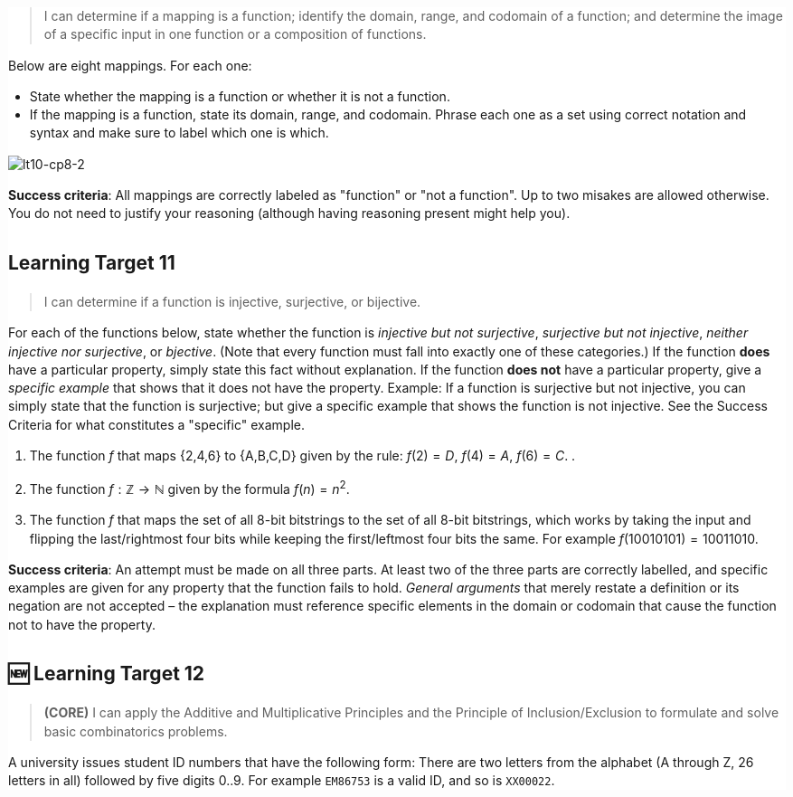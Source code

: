 >  I can determine if a mapping is a function; identify the domain, range, and codomain of a function; and determine the image of a specific input in one function or a composition of functions.



Below are eight mappings. For each one: 

- State whether the mapping is a function or whether it is not a function. 
- If the mapping is a function, state its domain, range, and codomain. Phrase each one as a set using correct notation and syntax and make sure to label which one is which. 

![lt10-cp8-2](/Users/talbertr/Documents/GitHub/discretecs/MTH225-Fall2023/assignments/checkpoints/lt10-cp8-2.png)

**Success criteria**: All mappings are correctly labeled as "function" or "not a function". Up to two misakes are allowed otherwise. You do not need to justify your reasoning (although having reasoning present might help you). 



## Learning Target 11

> I can determine if a function is injective, surjective, or bijective.

For each of the functions below, state whether the function is *injective but not surjective*, *surjective but not injective*, *neither injective nor surjective*, or *bjective*. (Note that every function must fall into exactly one of these categories.) If the function **does** have a particular property, simply state this fact without explanation. If the function **does not** have a particular property, give a *specific example* that shows that it does not have the property. Example: If a function is surjective but not injective, you can simply state that the function is surjective; but give a specific example that shows the function is not injective. See the Success Criteria for what constitutes a "specific" example. 



1. The function $f$ that maps {2,4,6} to {A,B,C,D} given by the rule: $f(2) = D$, $f(4) = A$, $f(6) = C$. . 

2. The function $f: \mathbb{Z} \rightarrow \mathbb{N}$ given by the formula $f(n) = n^2$. 

3. The function $f$ that maps the set of all $8$-bit bitstrings to the set of all $8$-bit bitstrings, which works by taking the input and flipping the last/rightmost four bits while keeping the first/leftmost four bits the same. For example $f(10010101) = 10011010$.  

**Success criteria**: An attempt must be made on all three parts. At least two of the three parts are correctly labelled, and specific examples are given for any property that the function fails to hold. *General arguments* that merely restate a definition or its negation are not accepted – the explanation must reference specific elements in the domain or codomain that cause the function not to have the property. 



## :new: Learning Target 12

> **(CORE)**  I can apply the Additive and Multiplicative Principles and the Principle of Inclusion/Exclusion to formulate and solve basic combinatorics problems.

A university issues student ID numbers that have the following form: There are two letters from the alphabet (A through Z, 26 letters in all) followed by five digits 0..9. For example `EM86753` is a valid ID, and so is `XX00022`. 
